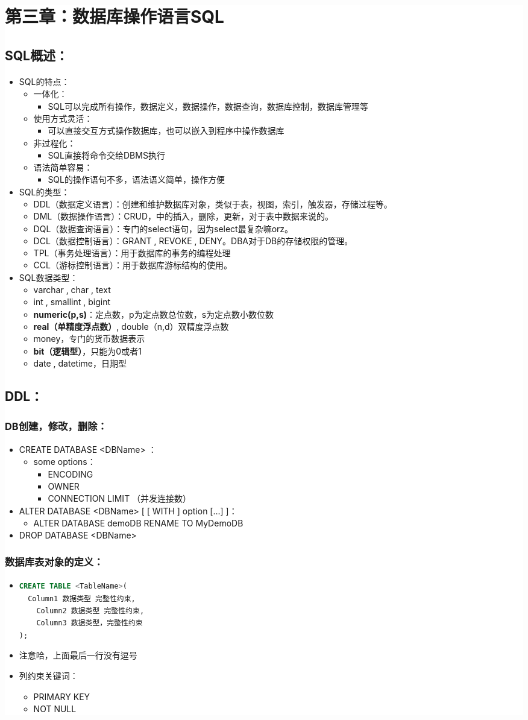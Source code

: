 # 第三章：数据库操作语言SQL

## SQL概述：

- SQL的特点：
  - 一体化：
    - SQL可以完成所有操作，数据定义，数据操作，数据查询，数据库控制，数据库管理等
  - 使用方式灵活：
    - 可以直接交互方式操作数据库，也可以嵌入到程序中操作数据库
  - 非过程化：
    - SQL直接将命令交给DBMS执行
  - 语法简单容易：
    - SQL的操作语句不多，语法语义简单，操作方便
- SQL的类型：
  - DDL（数据定义语言）：创建和维护数据库对象，类似于表，视图，索引，触发器，存储过程等。
  - DML（数据操作语言）：CRUD，中的插入，删除，更新，对于表中数据来说的。
  - DQL（数据查询语言）：专门的select语句，因为select最复杂嘛orz。
  - DCL（数据控制语言）：GRANT , REVOKE , DENY。DBA对于DB的存储权限的管理。
  - TPL（事务处理语言）：用于数据库的事务的编程处理
  - CCL（游标控制语言）：用于数据库游标结构的使用。
- SQL数据类型：
  - varchar , char , text
  - int , smallint , bigint
  - **numeric(p,s)**：定点数，p为定点数总位数，s为定点数小数位数
  - **real（单精度浮点数）**, double（n,d）双精度浮点数
  - money，专门的货币数据表示
  - **bit（逻辑型）**，只能为0或者1
  - date , datetime，日期型



## DDL：

### DB创建，修改，删除：

- CREATE DATABASE \<DBName> ：
  - some options：
    - ENCODING
    - OWNER
    - CONNECTION LIMIT （并发连接数）
- ALTER DATABASE \<DBName> [ [ WITH ] option [...] ]：
  - ALTER DATABASE demoDB RENAME TO MyDemoDB
- DROP DATABASE \<DBName>





### 数据库表对象的定义：

- ```SQL
  CREATE TABLE <TableName>(
  	Column1 数据类型 完整性约束,
      Column2 数据类型 完整性约束,
      Column3 数据类型，完整性约束
  );
  ```

- 注意哈，上面最后一行没有逗号

- 列约束关键词：

  - PRIMARY KEY
  - NOT NULL
  ```